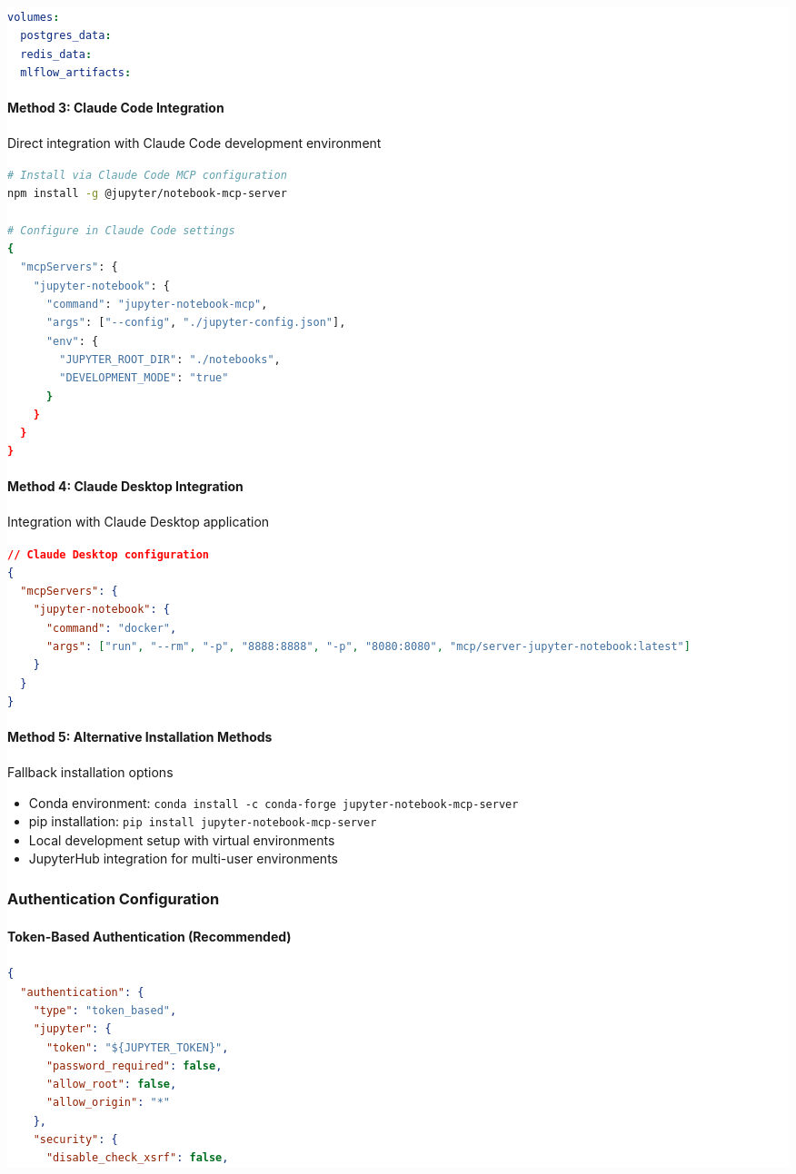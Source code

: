 ```yaml
volumes:
  postgres_data:
  redis_data:
  mlflow_artifacts:
```

#### Method 3: Claude Code Integration
Direct integration with Claude Code development environment
```bash
# Install via Claude Code MCP configuration
npm install -g @jupyter/notebook-mcp-server

# Configure in Claude Code settings
{
  "mcpServers": {
    "jupyter-notebook": {
      "command": "jupyter-notebook-mcp",
      "args": ["--config", "./jupyter-config.json"],
      "env": {
        "JUPYTER_ROOT_DIR": "./notebooks",
        "DEVELOPMENT_MODE": "true"
      }
    }
  }
}
```

#### Method 4: Claude Desktop Integration
Integration with Claude Desktop application
```json
// Claude Desktop configuration
{
  "mcpServers": {
    "jupyter-notebook": {
      "command": "docker",
      "args": ["run", "--rm", "-p", "8888:8888", "-p", "8080:8080", "mcp/server-jupyter-notebook:latest"]
    }
  }
}
```

#### Method 5: Alternative Installation Methods
Fallback installation options
- Conda environment: `conda install -c conda-forge jupyter-notebook-mcp-server`
- pip installation: `pip install jupyter-notebook-mcp-server`
- Local development setup with virtual environments
- JupyterHub integration for multi-user environments

### Authentication Configuration

#### Token-Based Authentication (Recommended)
```json
{
  "authentication": {
    "type": "token_based",
    "jupyter": {
      "token": "${JUPYTER_TOKEN}",
      "password_required": false,
      "allow_root": false,
      "allow_origin": "*"
    },
    "security": {
      "disable_check_xsrf": false,
```